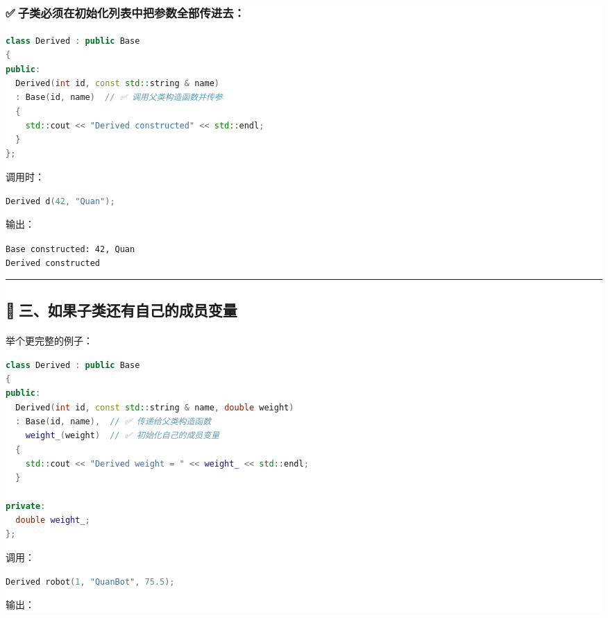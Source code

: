### ✅ 子类必须在初始化列表中把参数全部传进去：

```cpp
class Derived : public Base
{
public:
  Derived(int id, const std::string & name)
  : Base(id, name)  // ✅ 调用父类构造函数并传参
  {
    std::cout << "Derived constructed" << std::endl;
  }
};
```

调用时：

```cpp
Derived d(42, "Quan");
```

输出：

```
Base constructed: 42, Quan
Derived constructed
```

---

## 🧠 三、如果子类还有自己的成员变量

举个更完整的例子：

```cpp
class Derived : public Base
{
public:
  Derived(int id, const std::string & name, double weight)
  : Base(id, name),  // ✅ 传递给父类构造函数
    weight_(weight)  // ✅ 初始化自己的成员变量
  {
    std::cout << "Derived weight = " << weight_ << std::endl;
  }

private:
  double weight_;
};
```

调用：

```cpp
Derived robot(1, "QuanBot", 75.5);
```

输出：
